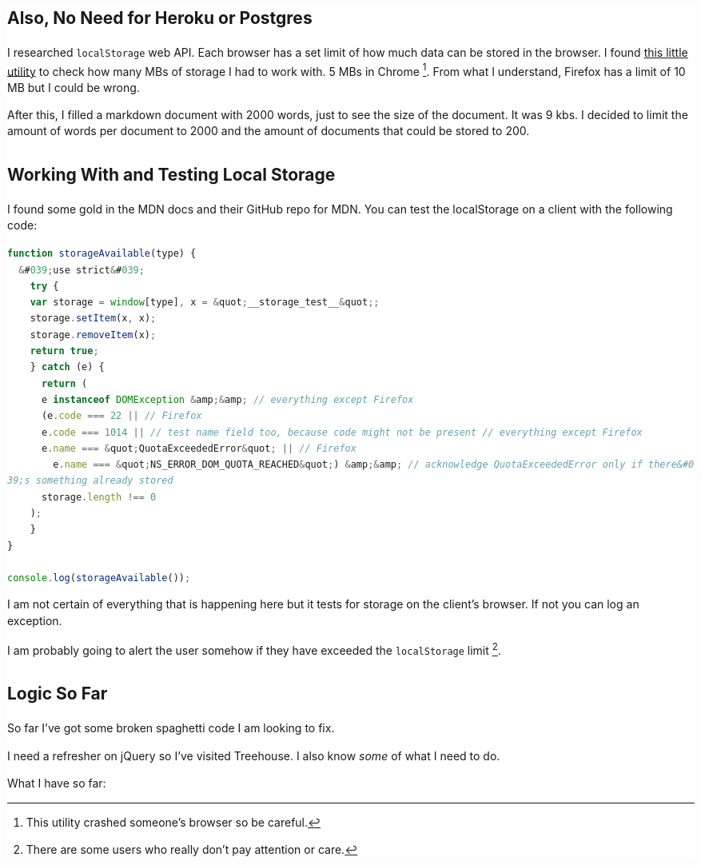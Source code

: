 ## Also, No Need for Heroku or Postgres

I researched `localStorage` web API. Each browser has a set limit of how much data can be stored in the browser. I found [this little utility](https://arty.name/localstorage.html) to check how many MBs of storage I had to work with. 5 MBs in Chrome [^2]. From what I understand, Firefox has a limit of 10 MB but I could be wrong.

After this, I filled a markdown document with 2000 words, just to see the size of the document. It was 9 kbs. I decided to limit the amount of words per document to 2000 and the amount of documents that could be stored to 200.

## Working With and Testing Local Storage

I found some gold in the MDN docs and their GitHub repo for MDN. You can test the localStorage on a client with the following code:

```javascript
function storageAvailable(type) {
  &#039;use strict&#039;
    try {
	var storage = window[type], x = &quot;__storage_test__&quot;;
	storage.setItem(x, x);
	storage.removeItem(x);
	return true;
	} catch (e) {
	  return (
	  e instanceof DOMException &amp;&amp; // everything except Firefox
	  (e.code === 22 || // Firefox
	  e.code === 1014 || // test name field too, because code might not be present // everything except Firefox
	  e.name === &quot;QuotaExceededError&quot; || // Firefox
		e.name === &quot;NS_ERROR_DOM_QUOTA_REACHED&quot;) &amp;&amp; // acknowledge QuotaExceededError only if there&#039;s something already stored
	  storage.length !== 0
	);
    }
}

console.log(storageAvailable());
```

I am not certain of everything that is happening here but it tests for storage on the client’s browser. If not you can log an exception.

I am probably going to alert the user somehow if they have exceeded the `localStorage` limit [^3].

## Logic So Far

So far I’ve got some broken spaghetti code I am looking to fix.

I need a refresher on jQuery so I’ve visited Treehouse. I also know *some* of what I need to do.

What I have so far:


[^1]: Those lovely markdown characters. I ❤️ markdown.
[^2]: This utility crashed someone’s browser so be careful.
[^3]: There are some users who really don’t pay attention or care.
[^1]: Those lovely markdown characters. I ❤️ markdown.
[^2]: This utility crashed someone’s browser so be careful.
[^3]: There are some users who really don’t pay attention or care.
[^4]: Steel City? Not much anymore. More like, up-and-coming tech hub.